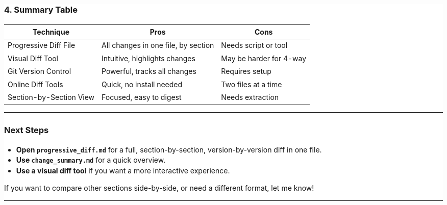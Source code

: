 
### 4. **Summary Table**
| Technique                | Pros                                    | Cons                        |
|--------------------------|-----------------------------------------|-----------------------------|
| Progressive Diff File    | All changes in one file, by section     | Needs script or tool        |
| Visual Diff Tool         | Intuitive, highlights changes           | May be harder for 4-way     |
| Git Version Control      | Powerful, tracks all changes            | Requires setup              |
| Online Diff Tools        | Quick, no install needed                | Two files at a time         |
| Section-by-Section View  | Focused, easy to digest                 | Needs extraction            |

---

### **Next Steps**
- **Open `progressive_diff.md`** for a full, section-by-section, version-by-version diff in one file.
- **Use `change_summary.md`** for a quick overview.
- **Use a visual diff tool** if you want a more interactive experience.

If you want to compare other sections side-by-side, or need a different format, let me know!

---

